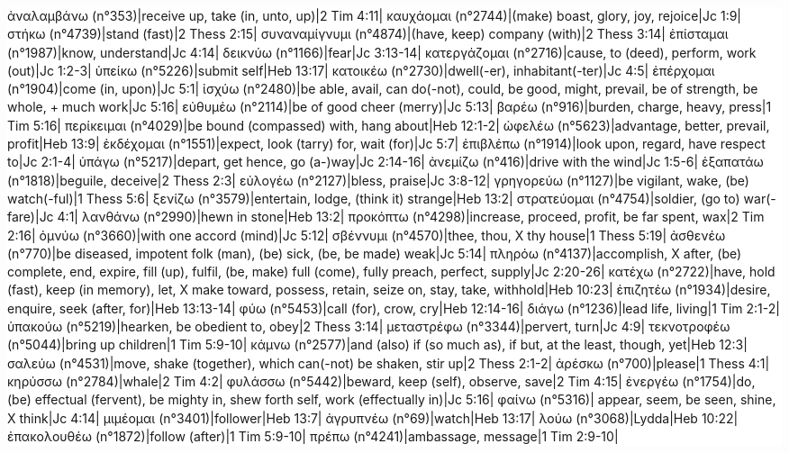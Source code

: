 ἀναλαμβάνω (n°353)|receive up, take (in, unto, up)|2 Tim 4:11|
καυχάομαι (n°2744)|(make) boast, glory, joy,  rejoice|Jc 1:9|
στήκω (n°4739)|stand (fast)|2 Thess 2:15|
συναναμίγνυμι (n°4874)|(have, keep) company (with)|2 Thess 3:14|
ἐπίσταμαι (n°1987)|know, understand|Jc 4:14|
δεικνύω (n°1166)|fear|Jc 3:13-14|
κατεργάζομαι (n°2716)|cause, to (deed), perform, work (out)|Jc 1:2-3|
ὑπείκω (n°5226)|submit self|Heb 13:17|
κατοικέω (n°2730)|dwell(-er), inhabitant(-ter)|Jc 4:5|
ἐπέρχομαι (n°1904)|come (in, upon)|Jc 5:1|
ἰσχύω (n°2480)|be able, avail, can do(-not), could, be good, might,  prevail, be of strength, be whole, + much work|Jc 5:16|
εὐθυμέω (n°2114)|be of good cheer (merry)|Jc 5:13|
βαρέω (n°916)|burden, charge, heavy, press|1 Tim 5:16|
περίκειμαι (n°4029)|be bound (compassed) with, hang about|Heb 12:1-2|
ὠφελέω (n°5623)|advantage,  better, prevail, profit|Heb 13:9|
ἐκδέχομαι (n°1551)|expect, look (tarry) for, wait (for)|Jc 5:7|
ἐπιβλέπω (n°1914)|look  upon, regard, have respect to|Jc 2:1-4|
ὑπάγω (n°5217)|depart, get  hence, go (a-)way|Jc 2:14-16|
ἀνεμίζω (n°416)|drive with the wind|Jc 1:5-6|
ἐξαπατάω (n°1818)|beguile, deceive|2 Thess 2:3|
εὐλογέω (n°2127)|bless,  praise|Jc 3:8-12|
γρηγορεύω (n°1127)|be  vigilant, wake, (be) watch(-ful)|1 Thess 5:6|
ξενίζω (n°3579)|entertain, lodge, (think it) strange|Heb 13:2|
στρατεύομαι (n°4754)|soldier, (go to)  war(-fare)|Jc 4:1|
λανθάνω (n°2990)|hewn in stone|Heb 13:2|
προκόπτω (n°4298)|increase, proceed, profit, be far spent,  wax|2 Tim 2:16|
ὀμνύω (n°3660)|with one accord (mind)|Jc 5:12|
σβέννυμι (n°4570)|thee, thou, X thy house|1 Thess 5:19|
ἀσθενέω (n°770)|be diseased, impotent folk  (man), (be) sick, (be, be made) weak|Jc 5:14|
πληρόω (n°4137)|accomplish, X after,  (be) complete, end, expire, fill (up), fulfil, (be, make) full (come),  fully preach, perfect, supply|Jc 2:20-26|
κατέχω (n°2722)|have, hold (fast), keep (in memory),  let, X make toward, possess, retain, seize on, stay, take, withhold|Heb 10:23|
ἐπιζητέω (n°1934)|desire, enquire, seek (after, for)|Heb 13:13-14|
φύω (n°5453)|call  (for), crow, cry|Heb 12:14-16|
διάγω (n°1236)|lead life, living|1 Tim 2:1-2|
ὑπακούω (n°5219)|hearken, be obedient to, obey|2 Thess 3:14|
μεταστρέφω (n°3344)|pervert, turn|Jc 4:9|
τεκνοτροφέω (n°5044)|bring up children|1 Tim 5:9-10|
κάμνω (n°2577)|and (also) if (so much as), if  but, at the least, though, yet|Heb 12:3|
σαλεύω (n°4531)|move, shake (together),  which can(-not) be shaken, stir up|2 Thess 2:1-2|
ἀρέσκω (n°700)|please|1 Thess 4:1|
κηρύσσω (n°2784)|whale|2 Tim 4:2|
φυλάσσω (n°5442)|beward, keep (self), observe, save|2 Tim 4:15|
ἐνεργέω (n°1754)|do, (be) effectual (fervent), be  mighty in, shew forth self, work (effectually in)|Jc 5:16|
φαίνω (n°5316)| appear, seem,  be seen, shine, X think|Jc 4:14|
μιμέομαι (n°3401)|follower|Heb 13:7|
ἀγρυπνέω (n°69)|watch|Heb 13:17|
λούω (n°3068)|Lydda|Heb 10:22|
ἐπακολουθέω (n°1872)|follow (after)|1 Tim 5:9-10|
πρέπω (n°4241)|ambassage, message|1 Tim 2:9-10|
